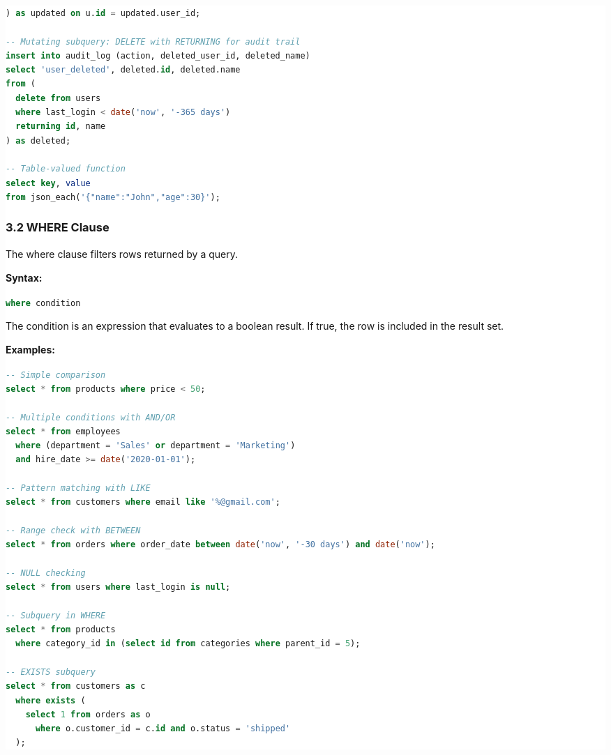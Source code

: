 ```sql
) as updated on u.id = updated.user_id;

-- Mutating subquery: DELETE with RETURNING for audit trail
insert into audit_log (action, deleted_user_id, deleted_name)
select 'user_deleted', deleted.id, deleted.name
from (
  delete from users 
  where last_login < date('now', '-365 days')
  returning id, name
) as deleted;

-- Table-valued function
select key, value 
from json_each('{"name":"John","age":30}');
```

### 3.2 WHERE Clause

The where clause filters rows returned by a query.

**Syntax:**
```sql
where condition
```

The condition is an expression that evaluates to a boolean result. If true, the row is included in the result set.

**Examples:**
```sql
-- Simple comparison
select * from products where price < 50;

-- Multiple conditions with AND/OR
select * from employees 
  where (department = 'Sales' or department = 'Marketing')
  and hire_date >= date('2020-01-01');

-- Pattern matching with LIKE
select * from customers where email like '%@gmail.com';

-- Range check with BETWEEN
select * from orders where order_date between date('now', '-30 days') and date('now');

-- NULL checking
select * from users where last_login is null;

-- Subquery in WHERE
select * from products
  where category_id in (select id from categories where parent_id = 5);

-- EXISTS subquery
select * from customers as c
  where exists (
    select 1 from orders as o
      where o.customer_id = c.id and o.status = 'shipped'
  );
```
